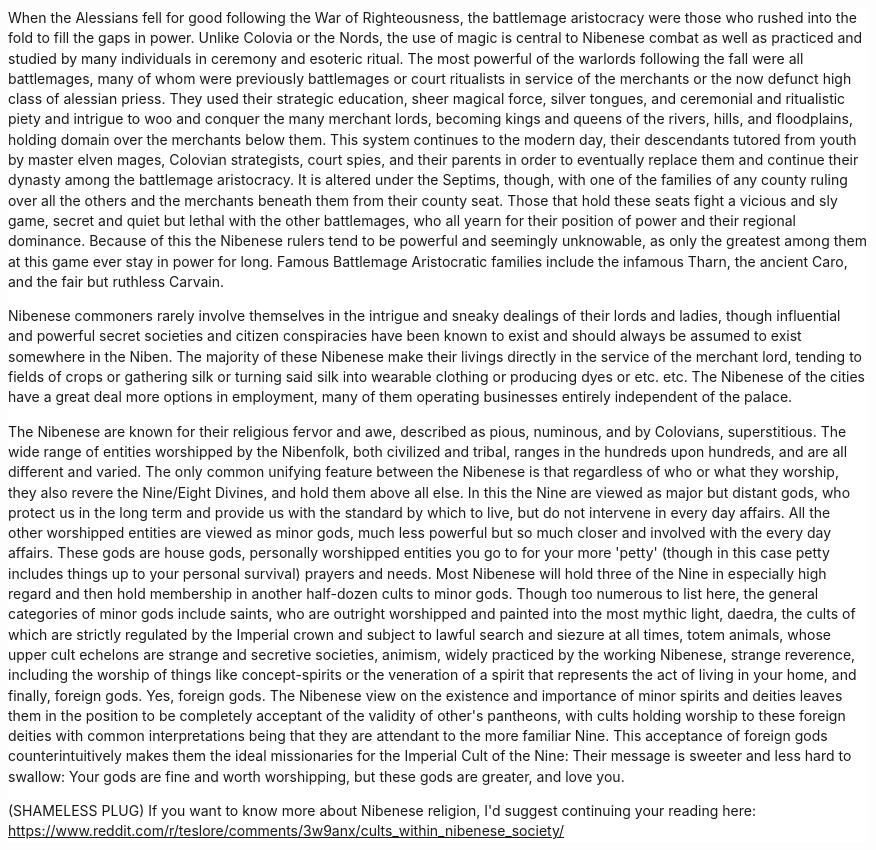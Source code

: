   When the Alessians fell for good following the War of Righteousness, the battlemage aristocracy were those who rushed into the fold to fill the gaps in power.  Unlike Colovia or the Nords, the use of magic is central to Nibenese combat as well as practiced and studied by many individuals in ceremony and esoteric ritual.  The most powerful of the warlords following the fall were all battlemages, many of whom were previously battlemages or court ritualists in service of the merchants or the now defunct high class of alessian priess.  They used their strategic education, sheer magical force, silver tongues, and ceremonial and ritualistic piety and intrigue to woo and conquer the many merchant lords, becoming kings and queens of the rivers, hills, and floodplains, holding domain over the merchants below them.  This system continues to the modern day, their descendants tutored from youth by master elven mages, Colovian strategists, court spies, and their parents in order to eventually replace them and continue their dynasty among the battlemage aristocracy.  It is altered under the Septims, though, with one of the families of any county ruling over all the others and the merchants beneath them from their county seat.  Those that hold these seats fight a vicious and sly game, secret and quiet but lethal with the other battlemages, who all yearn for their position of power and their regional dominance.  Because of this the Nibenese rulers tend to be powerful and seemingly unknowable, as only the greatest among them at this game ever stay in power for long.  Famous Battlemage Aristocratic families include the infamous Tharn, the ancient Caro, and the fair but ruthless Carvain.
 
   Nibenese commoners rarely involve themselves in the intrigue and sneaky dealings of their lords and ladies, though influential and powerful secret societies and citizen conspiracies have been known to exist and should always be assumed to exist somewhere in the Niben.  The majority of these Nibenese make their livings directly in the service of the merchant lord, tending to fields of crops or gathering silk or turning said silk into wearable clothing or producing dyes or etc. etc.  The Nibenese of the cities have a great deal more options in employment, many of them operating businesses entirely independent of the palace.
 
   The Nibenese are known for their religious fervor and awe, described as pious, numinous, and by Colovians, superstitious.  The wide range of entities worshipped by the Nibenfolk, both civilized and tribal, ranges in the hundreds upon hundreds, and are all different and varied.  The only common unifying feature between the Nibenese is that regardless of who or what they worship, they also revere the Nine/Eight Divines, and hold them above all else.  In this the Nine are viewed as major but distant gods, who protect us in the long term and provide us with the standard by which to live, but do not intervene in every day affairs.  All the other worshipped entities are viewed as minor gods, much less powerful but so much closer and involved with the every day affairs.  These gods are house gods, personally worshipped entities you go to for your more 'petty' (though in this case petty includes things up to your personal survival) prayers and needs.  Most Nibenese will hold three of the Nine in especially high regard and then hold membership in another half-dozen cults to minor gods.  Though too numerous to list here, the general categories of minor gods include saints, who are outright worshipped and painted into the most mythic light, daedra, the cults of which are strictly regulated by the Imperial crown and subject to lawful search and siezure at all times, totem animals, whose upper cult echelons are strange and secretive societies, animism, widely practiced by the working Nibenese, strange reverence, including the worship of things like concept-spirits or the veneration of a spirit that represents the act of living in your home, and finally, foreign gods.  Yes, foreign gods.  The Nibenese view on the existence and importance of minor spirits and deities leaves them in the position to be completely acceptant of the validity of other's pantheons, with cults holding worship to these foreign deities with common interpretations being that they are attendant to the more familiar Nine.  This acceptance of foreign gods counterintuitively makes them the ideal missionaries for the Imperial Cult of the Nine:  Their message is sweeter and less hard to swallow:  Your gods are fine and worth worshipping, but these gods are greater, and love you.  
 
   (SHAMELESS PLUG)  If you want to know more about Nibenese religion, I'd suggest continuing your reading here:  https://www.reddit.com/r/teslore/comments/3w9anx/cults_within_nibenese_society/
 
